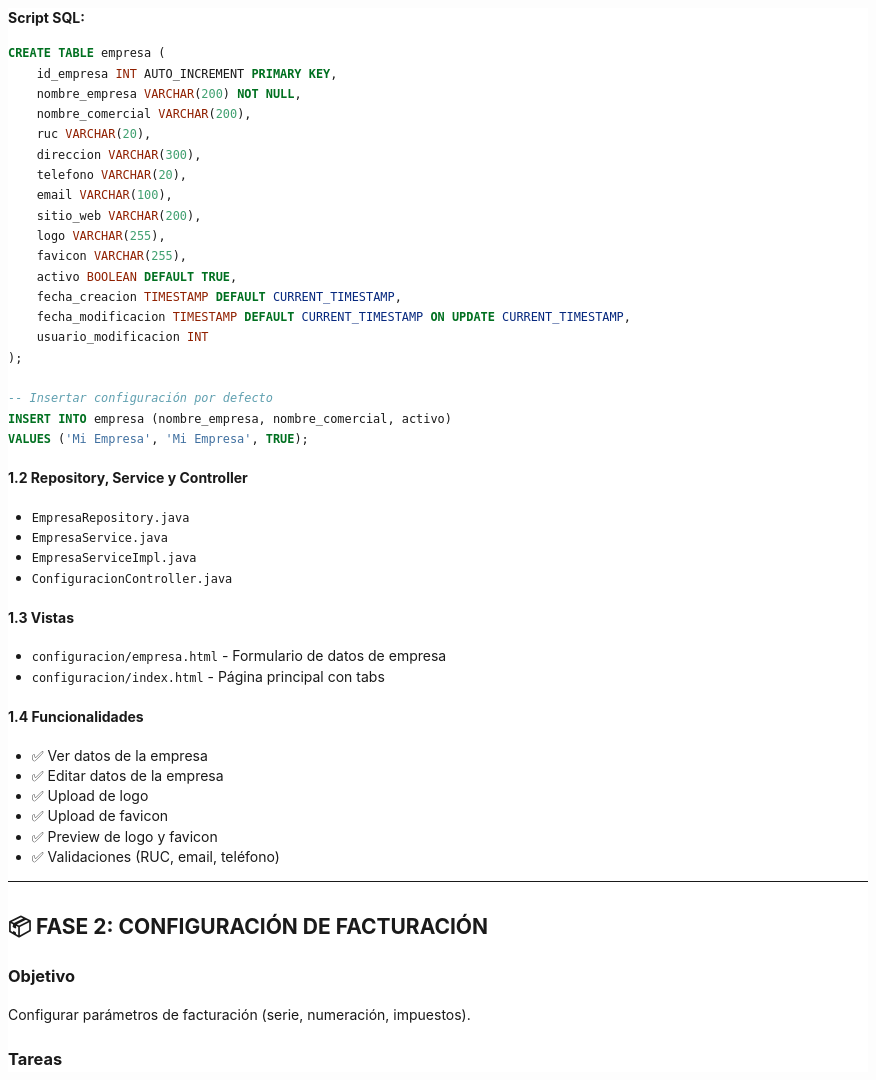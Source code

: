 **Script SQL:**
```sql
CREATE TABLE empresa (
    id_empresa INT AUTO_INCREMENT PRIMARY KEY,
    nombre_empresa VARCHAR(200) NOT NULL,
    nombre_comercial VARCHAR(200),
    ruc VARCHAR(20),
    direccion VARCHAR(300),
    telefono VARCHAR(20),
    email VARCHAR(100),
    sitio_web VARCHAR(200),
    logo VARCHAR(255),
    favicon VARCHAR(255),
    activo BOOLEAN DEFAULT TRUE,
    fecha_creacion TIMESTAMP DEFAULT CURRENT_TIMESTAMP,
    fecha_modificacion TIMESTAMP DEFAULT CURRENT_TIMESTAMP ON UPDATE CURRENT_TIMESTAMP,
    usuario_modificacion INT
);

-- Insertar configuración por defecto
INSERT INTO empresa (nombre_empresa, nombre_comercial, activo) 
VALUES ('Mi Empresa', 'Mi Empresa', TRUE);
```

#### 1.2 Repository, Service y Controller
- `EmpresaRepository.java`
- `EmpresaService.java`
- `EmpresaServiceImpl.java`
- `ConfiguracionController.java`

#### 1.3 Vistas
- `configuracion/empresa.html` - Formulario de datos de empresa
- `configuracion/index.html` - Página principal con tabs

#### 1.4 Funcionalidades
- ✅ Ver datos de la empresa
- ✅ Editar datos de la empresa
- ✅ Upload de logo
- ✅ Upload de favicon
- ✅ Preview de logo y favicon
- ✅ Validaciones (RUC, email, teléfono)

---

## 📦 FASE 2: CONFIGURACIÓN DE FACTURACIÓN

### Objetivo
Configurar parámetros de facturación (serie, numeración, impuestos).

### Tareas
